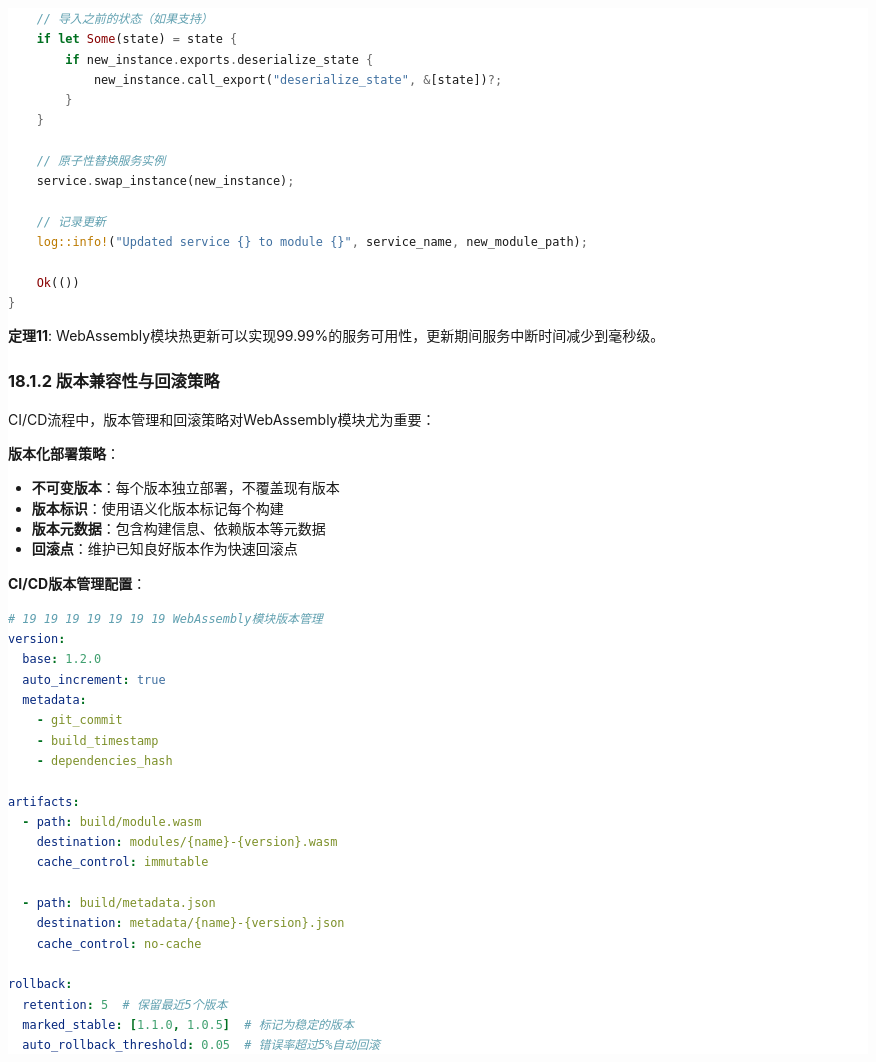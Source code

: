 ```rust
    // 导入之前的状态（如果支持）
    if let Some(state) = state {
        if new_instance.exports.deserialize_state {
            new_instance.call_export("deserialize_state", &[state])?;
        }
    }
    
    // 原子性替换服务实例
    service.swap_instance(new_instance);
    
    // 记录更新
    log::info!("Updated service {} to module {}", service_name, new_module_path);
    
    Ok(())
}
```

**定理11**: WebAssembly模块热更新可以实现99.99%的服务可用性，更新期间服务中断时间减少到毫秒级。

### 18.1.2 版本兼容性与回滚策略

CI/CD流程中，版本管理和回滚策略对WebAssembly模块尤为重要：

**版本化部署策略**：

- **不可变版本**：每个版本独立部署，不覆盖现有版本
- **版本标识**：使用语义化版本标记每个构建
- **版本元数据**：包含构建信息、依赖版本等元数据
- **回滚点**：维护已知良好版本作为快速回滚点

**CI/CD版本管理配置**：

```yaml
# 19 19 19 19 19 19 19 WebAssembly模块版本管理
version:
  base: 1.2.0
  auto_increment: true
  metadata:
    - git_commit
    - build_timestamp
    - dependencies_hash
  
artifacts:
  - path: build/module.wasm
    destination: modules/{name}-{version}.wasm
    cache_control: immutable
  
  - path: build/metadata.json
    destination: metadata/{name}-{version}.json
    cache_control: no-cache

rollback:
  retention: 5  # 保留最近5个版本
  marked_stable: [1.1.0, 1.0.5]  # 标记为稳定的版本
  auto_rollback_threshold: 0.05  # 错误率超过5%自动回滚
```
